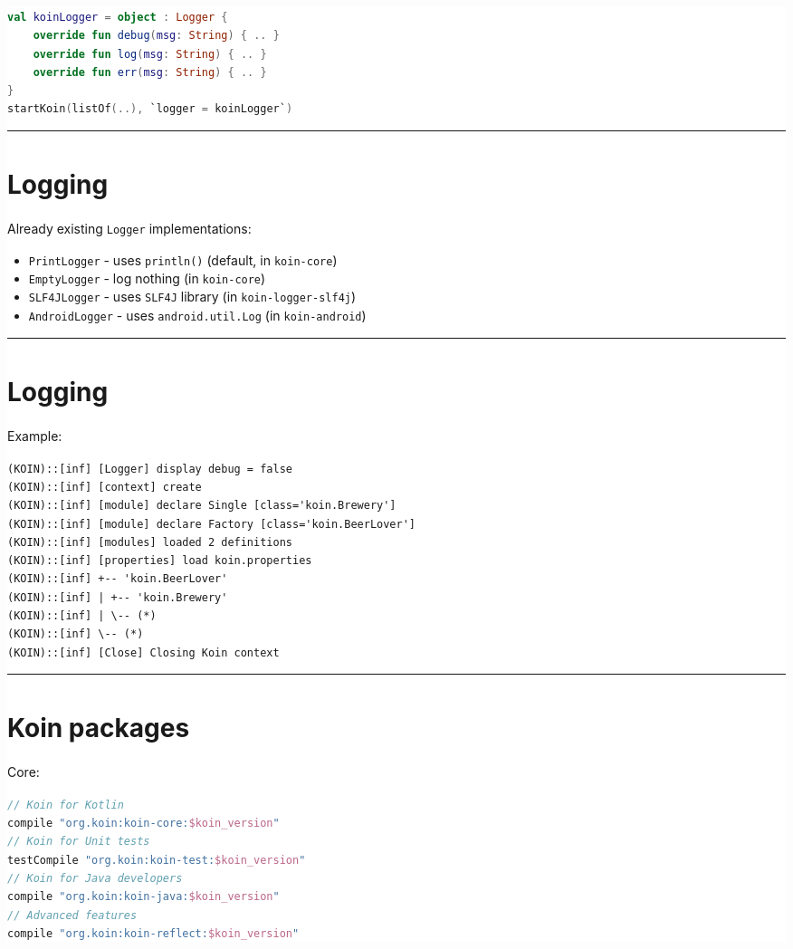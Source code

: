 ``` kotlin
val koinLogger = object : Logger {
    override fun debug(msg: String) { .. }
    override fun log(msg: String) { .. }
    override fun err(msg: String) { .. }
}
startKoin(listOf(..), `logger = koinLogger`)

```
---

# Logging

Already existing `Logger` implementations:
- `PrintLogger` - uses `println()` (default, in `koin-core`)
- `EmptyLogger` - log nothing (in `koin-core`)
- `SLF4JLogger` - uses `SLF4J` library (in `koin-logger-slf4j`)
- `AndroidLogger` - uses `android.util.Log` (in `koin-android`)

---

# Logging

Example:


``` irc-log
(KOIN)::[inf] [Logger] display debug = false
(KOIN)::[inf] [context] create
(KOIN)::[inf] [module] declare Single [class='koin.Brewery']
(KOIN)::[inf] [module] declare Factory [class='koin.BeerLover']
(KOIN)::[inf] [modules] loaded 2 definitions
(KOIN)::[inf] [properties] load koin.properties
(KOIN)::[inf] +-- 'koin.BeerLover'
(KOIN)::[inf] | +-- 'koin.Brewery'
(KOIN)::[inf] | \-- (*)
(KOIN)::[inf] \-- (*)
(KOIN)::[inf] [Close] Closing Koin context
```

---

# Koin packages

Core:

``` gradle
// Koin for Kotlin
compile "org.koin:koin-core:$koin_version"
// Koin for Unit tests
testCompile "org.koin:koin-test:$koin_version"
// Koin for Java developers
compile "org.koin:koin-java:$koin_version"
// Advanced features
compile "org.koin:koin-reflect:$koin_version"
```
